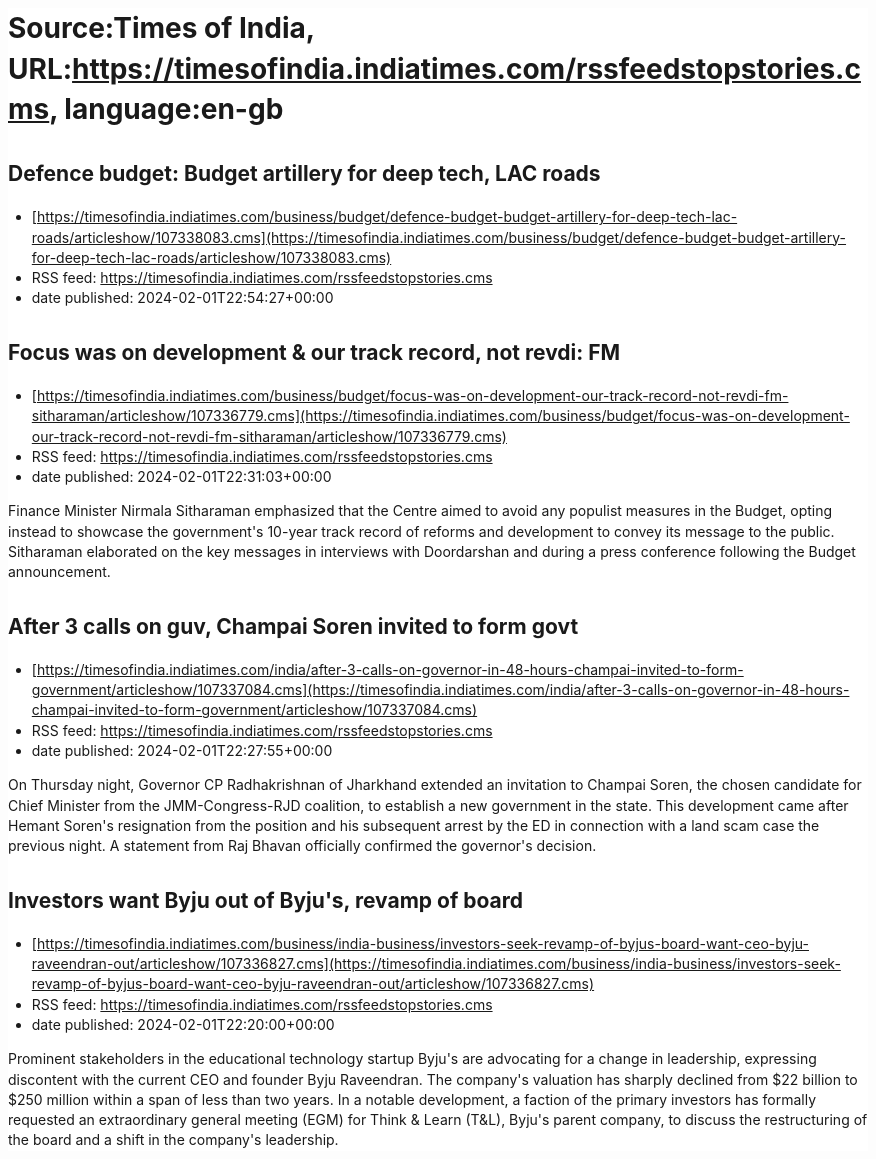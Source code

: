 # Source:Times of India, URL:https://timesofindia.indiatimes.com/rssfeedstopstories.cms, language:en-gb

## Defence budget: Budget artillery for deep tech, LAC roads
 - [https://timesofindia.indiatimes.com/business/budget/defence-budget-budget-artillery-for-deep-tech-lac-roads/articleshow/107338083.cms](https://timesofindia.indiatimes.com/business/budget/defence-budget-budget-artillery-for-deep-tech-lac-roads/articleshow/107338083.cms)
 - RSS feed: https://timesofindia.indiatimes.com/rssfeedstopstories.cms
 - date published: 2024-02-01T22:54:27+00:00



## Focus was on development & our track record, not revdi: FM
 - [https://timesofindia.indiatimes.com/business/budget/focus-was-on-development-our-track-record-not-revdi-fm-sitharaman/articleshow/107336779.cms](https://timesofindia.indiatimes.com/business/budget/focus-was-on-development-our-track-record-not-revdi-fm-sitharaman/articleshow/107336779.cms)
 - RSS feed: https://timesofindia.indiatimes.com/rssfeedstopstories.cms
 - date published: 2024-02-01T22:31:03+00:00

Finance Minister Nirmala Sitharaman emphasized that the Centre aimed to avoid any populist measures in the Budget, opting instead to showcase the government's 10-year track record of reforms and development to convey its message to the public. Sitharaman elaborated on the key messages in interviews with Doordarshan and during a press conference following the Budget announcement.

## After 3 calls on guv, Champai Soren invited to form govt
 - [https://timesofindia.indiatimes.com/india/after-3-calls-on-governor-in-48-hours-champai-invited-to-form-government/articleshow/107337084.cms](https://timesofindia.indiatimes.com/india/after-3-calls-on-governor-in-48-hours-champai-invited-to-form-government/articleshow/107337084.cms)
 - RSS feed: https://timesofindia.indiatimes.com/rssfeedstopstories.cms
 - date published: 2024-02-01T22:27:55+00:00

On Thursday night, Governor CP Radhakrishnan of Jharkhand extended an invitation to Champai Soren, the chosen candidate for Chief Minister from the JMM-Congress-RJD coalition, to establish a new government in the state. This development came after Hemant Soren's resignation from the position and his subsequent arrest by the ED in connection with a land scam case the previous night. A statement from Raj Bhavan officially confirmed the governor's decision.

## Investors want Byju out of Byju's, revamp of board
 - [https://timesofindia.indiatimes.com/business/india-business/investors-seek-revamp-of-byjus-board-want-ceo-byju-raveendran-out/articleshow/107336827.cms](https://timesofindia.indiatimes.com/business/india-business/investors-seek-revamp-of-byjus-board-want-ceo-byju-raveendran-out/articleshow/107336827.cms)
 - RSS feed: https://timesofindia.indiatimes.com/rssfeedstopstories.cms
 - date published: 2024-02-01T22:20:00+00:00

Prominent stakeholders in the educational technology startup Byju's are advocating for a change in leadership, expressing discontent with the current CEO and founder Byju Raveendran. The company's valuation has sharply declined from $22 billion to $250 million within a span of less than two years. In a notable development, a faction of the primary investors has formally requested an extraordinary general meeting (EGM) for Think &amp; Learn (T&amp;L), Byju's parent company, to discuss the restructuring of the board and a shift in the company's leadership.

